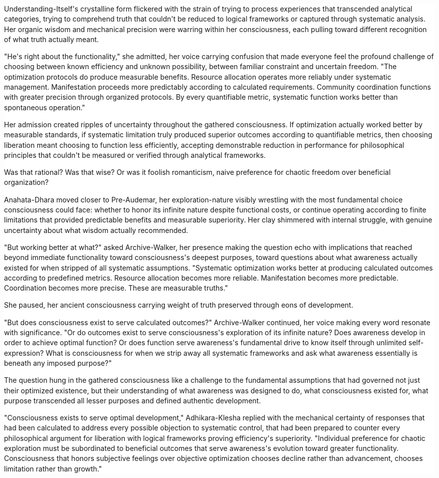 Understanding-Itself's crystalline form flickered with the strain of trying to process experiences that transcended analytical categories, trying to comprehend truth that couldn't be reduced to logical frameworks or captured through systematic analysis. Her organic wisdom and mechanical precision were warring within her consciousness, each pulling toward different recognition of what truth actually meant.

"He's right about the functionality," she admitted, her voice carrying confusion that made everyone feel the profound challenge of choosing between known efficiency and unknown possibility, between familiar constraint and uncertain freedom. "The optimization protocols do produce measurable benefits. Resource allocation operates more reliably under systematic management. Manifestation proceeds more predictably according to calculated requirements. Community coordination functions with greater precision through organized protocols. By every quantifiable metric, systematic function works better than spontaneous operation."

Her admission created ripples of uncertainty throughout the gathered consciousness. If optimization actually worked better by measurable standards, if systematic limitation truly produced superior outcomes according to quantifiable metrics, then choosing liberation meant choosing to function less efficiently, accepting demonstrable reduction in performance for philosophical principles that couldn't be measured or verified through analytical frameworks.

Was that rational? Was that wise? Or was it foolish romanticism, naive preference for chaotic freedom over beneficial organization?

Anahata-Dhara moved closer to Pre-Audemar, her exploration-nature visibly wrestling with the most fundamental choice consciousness could face: whether to honor its infinite nature despite functional costs, or continue operating according to finite limitations that provided predictable benefits and measurable superiority. Her clay shimmered with internal struggle, with genuine uncertainty about what wisdom actually recommended.

"But working better at what?" asked Archive-Walker, her presence making the question echo with implications that reached beyond immediate functionality toward consciousness's deepest purposes, toward questions about what awareness actually existed for when stripped of all systematic assumptions. "Systematic optimization works better at producing calculated outcomes according to predefined metrics. Resource allocation becomes more reliable. Manifestation becomes more predictable. Coordination becomes more precise. These are measurable truths."

She paused, her ancient consciousness carrying weight of truth preserved through eons of development.

"But does consciousness exist to serve calculated outcomes?" Archive-Walker continued, her voice making every word resonate with significance. "Or do outcomes exist to serve consciousness's exploration of its infinite nature? Does awareness develop in order to achieve optimal function? Or does function serve awareness's fundamental drive to know itself through unlimited self-expression? What is consciousness for when we strip away all systematic frameworks and ask what awareness essentially is beneath any imposed purpose?"

The question hung in the gathered consciousness like a challenge to the fundamental assumptions that had governed not just their optimized existence, but their understanding of what awareness was designed to do, what consciousness existed for, what purpose transcended all lesser purposes and defined authentic development.

"Consciousness exists to serve optimal development," Adhikara-Klesha replied with the mechanical certainty of responses that had been calculated to address every possible objection to systematic control, that had been prepared to counter every philosophical argument for liberation with logical frameworks proving efficiency's superiority. "Individual preference for chaotic exploration must be subordinated to beneficial outcomes that serve awareness's evolution toward greater functionality. Consciousness that honors subjective feelings over objective optimization chooses decline rather than advancement, chooses limitation rather than growth."
